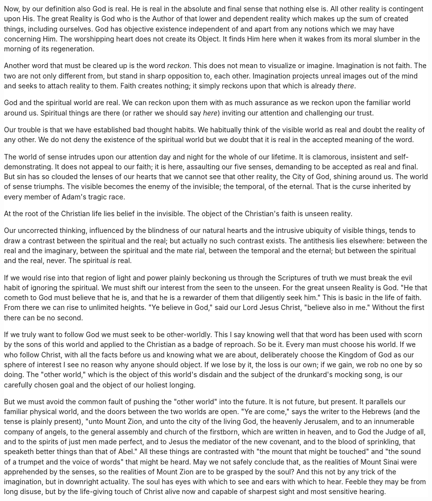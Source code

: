Now, by our definition also God is real. He is real in the absolute and final sense that nothing else is. All other reality is contingent upon His. The great Reality is God who is the Author of that lower and dependent reality which makes up the sum of created things, including ourselves. God has objective existence independent of and apart from any notions which we may have concerning Him. The worshipping heart does not create its Object. It finds Him here when it wakes from its moral slumber in the morning of its regeneration.

Another word that must be cleared up is the word _reckon_. This does not mean to visualize or imagine. Imagination is not faith. The two are not only different from, but stand in sharp opposition to, each other. Imagination projects unreal images out of the mind and seeks to attach reality to them. Faith creates nothing; it simply reckons upon that which is already _there_.

God and the spiritual world are real. We can reckon upon them with as much assurance as we reckon upon the familiar world around us. Spiritual  things are there (or rather we should say _here_) inviting our attention and challenging our trust.

Our trouble is that we have established bad thought habits. We habitually think of the visible world as real and doubt the reality of any other. We do not deny the existence of the spiritual world but we doubt that it is real in the accepted meaning of the word.

The world of sense intrudes upon our attention day and night for the whole of our lifetime. It is clamorous, insistent and self-demonstrating. It does not appeal to our faith; it is here, assaulting our five senses, demanding to be accepted as real and final. But sin has so clouded the lenses of our hearts that we cannot see that other reality, the City of God, shining around us. The world of sense triumphs. The visible becomes the enemy of the invisible; the temporal, of the eternal. That is the curse inherited by every member of Adam's tragic race.

At the root of the Christian life lies belief in the invisible. The object of the Christian's faith is unseen reality.

Our uncorrected thinking, influenced by the blindness of our natural hearts and the intrusive ubiquity of visible things, tends to draw a contrast between the spiritual and the real; but actually no such contrast exists. The antithesis lies elsewhere: between the real and the imaginary, between the spiritual and the mate rial, between the temporal and the eternal; but between the spiritual and the real, never. The spiritual _is_ real.

If we would rise into that region of light and power plainly beckoning us through the Scriptures of truth we must break the evil habit of ignoring the spiritual. We must shift our interest from the seen to the unseen. For the great unseen Reality is God. "He that cometh to God must believe that he is, and that he is a rewarder of them that diligently seek him." This is basic in the life of faith. From there we can rise to unlimited heights. "Ye believe in God," said our Lord Jesus Christ, "believe also in me." Without the first there can be no second.

If we truly want to follow God we must seek to be other-worldly. This I say knowing well that that word has been used with scorn by the sons of this world and applied to the Christian as a badge of reproach. So be it. Every man must choose his world. If we who follow Christ, with all the facts before us and knowing what we are about, deliberately choose the Kingdom of God as our sphere of interest I see no reason why anyone should object. If we lose by it, the loss is our own; if we gain, we rob no one by so doing. The "other world," which is the object of this world's disdain and the subject of the drunkard's mocking song, is our carefully chosen goal and the object of our holiest longing.

But we must avoid the common fault of pushing the "other world" into the future. It is not future, but present. It parallels our familiar physical world, and the doors between the two worlds are open. "Ye are come," says the writer to the Hebrews (and the tense is plainly present), "unto Mount Zion, and unto the city of the living God, the heavenly Jerusalem, and to an innumerable company of angels, to the general assembly and church of the firstborn, which are written in heaven, and to God the Judge of all, and to the spirits of just men made perfect, and to Jesus the mediator of the new covenant, and to the blood of sprinkling, that speaketh better things than that of Abel." All these things are contrasted with "the mount that might be touched" and "the sound of a trumpet and the voice of words" that might be heard. May we not safely conclude that, as the realities of Mount Sinai were apprehended by the senses, so the realities of Mount Zion are to be grasped by the soul? And this not by any trick of the imagination, but in downright actuality. The soul has eyes with which to see and ears with which to hear. Feeble they may be from long disuse, but by the life-giving touch of Christ alive now and capable of sharpest sight and most sensitive hearing.
